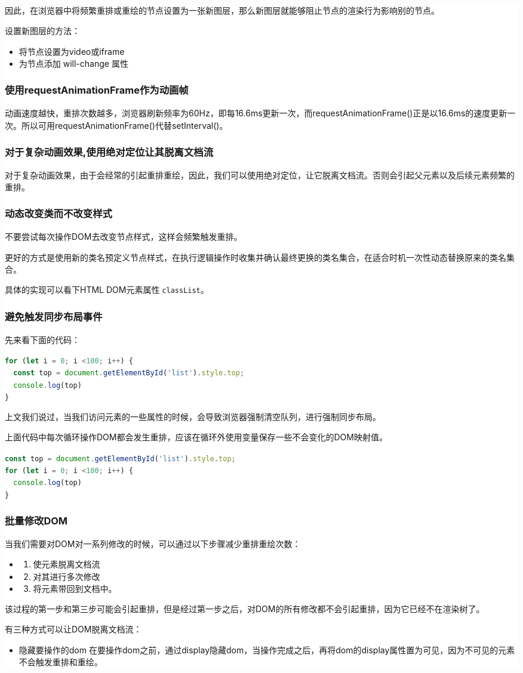 因此，在浏览器中将频繁重排或重绘的节点设置为一张新图层，那么新图层就能够阻止节点的渲染行为影响别的节点。

设置新图层的方法：
- 将节点设置为video或iframe
- 为节点添加 will-change 属性


### 使用requestAnimationFrame作为动画帧
动画速度越快，重排次数越多，浏览器刷新频率为60Hz，即每16.6ms更新一次，而requestAnimationFrame()正是以16.6ms的速度更新一次。所以可用requestAnimationFrame()代替setInterval()。


### 对于复杂动画效果,使用绝对定位让其脱离文档流
对于复杂动画效果，由于会经常的引起重排重绘，因此，我们可以使用绝对定位，让它脱离文档流。否则会引起父元素以及后续元素频繁的重排。

### 动态改变类而不改变样式
不要尝试每次操作DOM去改变节点样式，这样会频繁触发重排。

更好的方式是使用新的类名预定义节点样式，在执行逻辑操作时收集并确认最终更换的类名集合，在适合时机一次性动态替换原来的类名集合。

具体的实现可以看下HTML DOM元素属性 `classList`。


### 避免触发同步布局事件
先来看下面的代码：
```js
for (let i = 0; i <100; i++) {
  const top = document.getElementById('list').style.top;
  console.log(top)
}
```
上文我们说过，当我们访问元素的一些属性的时候，会导致浏览器强制清空队列，进行强制同步布局。

上面代码中每次循环操作DOM都会发生重排，应该在循环外使用变量保存一些不会变化的DOM映射值。
```js
const top = document.getElementById('list').style.top;
for (let i = 0; i <100; i++) {
  console.log(top)
}
```

### 批量修改DOM

当我们需要对DOM对一系列修改的时候，可以通过以下步骤减少重排重绘次数：

- 1. 使元素脱离文档流
- 2. 对其进行多次修改
- 3. 将元素带回到文档中。

该过程的第一步和第三步可能会引起重排，但是经过第一步之后，对DOM的所有修改都不会引起重排，因为它已经不在渲染树了。

有三种方式可以让DOM脱离文档流：

- 隐藏要操作的dom
在要操作dom之前，通过display隐藏dom，当操作完成之后，再将dom的display属性置为可见，因为不可见的元素不会触发重排和重绘。
